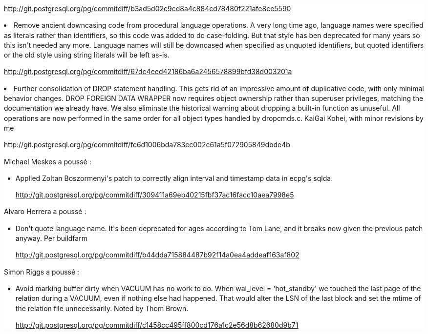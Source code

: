 <a target="_blank" href="http://git.postgresql.org/pg/commitdiff/b3ad5d02c9cd8a4c884cd78480f221afe8ce5590">http://git.postgresql.org/pg/commitdiff/b3ad5d02c9cd8a4c884cd78480f221afe8ce5590</a></li>

<li>Remove ancient downcasing code from procedural language operations. A very long time ago, language names were specified as literals rather than identifiers, so this code was added to do case-folding. But that style has ben deprecated for many years so this isn't needed any more. Language names will still be downcased when specified as unquoted identifiers, but quoted identifiers or the old style using string literals will be left as-is. 

<a target="_blank" href="http://git.postgresql.org/pg/commitdiff/67dc4eed42186ba6a2456578899bfd38d003201a">http://git.postgresql.org/pg/commitdiff/67dc4eed42186ba6a2456578899bfd38d003201a</a></li>

<li>Further consolidation of DROP statement handling. This gets rid of an impressive amount of duplicative code, with only minimal behavior changes. DROP FOREIGN DATA WRAPPER now requires object ownership rather than superuser privileges, matching the documentation we already have. We also eliminate the historical warning about dropping a built-in function as unuseful. All operations are now performed in the same order for all object types handled by dropcmds.c. KaiGai Kohei, with minor revisions by me 

<a target="_blank" href="http://git.postgresql.org/pg/commitdiff/fc6d1006bda783cc002c61a5f072905849dbde4b">http://git.postgresql.org/pg/commitdiff/fc6d1006bda783cc002c61a5f072905849dbde4b</a></li>

</ul>

<p>Michael Meskes a pouss&eacute;&nbsp;:</p>

<ul>

<li>Applied Zoltan Boszormenyi's patch to correctly align interval and timestamp data in ecpg's sqlda. 

<a target="_blank" href="http://git.postgresql.org/pg/commitdiff/309411a69eb40215fbf37ac16facc10aea7998e5">http://git.postgresql.org/pg/commitdiff/309411a69eb40215fbf37ac16facc10aea7998e5</a></li>

</ul>

<p>Alvaro Herrera a pouss&eacute;&nbsp;:</p>

<ul>

<li>Don't quote language name. It's been deprecated for ages according to Tom Lane, and it breaks now given the previous patch anyway. Per buildfarm 

<a target="_blank" href="http://git.postgresql.org/pg/commitdiff/b44dda715884487b92f14a0ea4addeaf163af802">http://git.postgresql.org/pg/commitdiff/b44dda715884487b92f14a0ea4addeaf163af802</a></li>

</ul>

<p>Simon Riggs a pouss&eacute;&nbsp;:</p>

<ul>

<li>Avoid marking buffer dirty when VACUUM has no work to do. When wal_level = 'hot_standby' we touched the last page of the relation during a VACUUM, even if nothing else had happened. That would alter the LSN of the last block and set the mtime of the relation file unnecessarily. Noted by Thom Brown. 

<a target="_blank" href="http://git.postgresql.org/pg/commitdiff/c1458cc495ff800cd176a1c2e56d8b62680d9b71">http://git.postgresql.org/pg/commitdiff/c1458cc495ff800cd176a1c2e56d8b62680d9b71</a></li>
